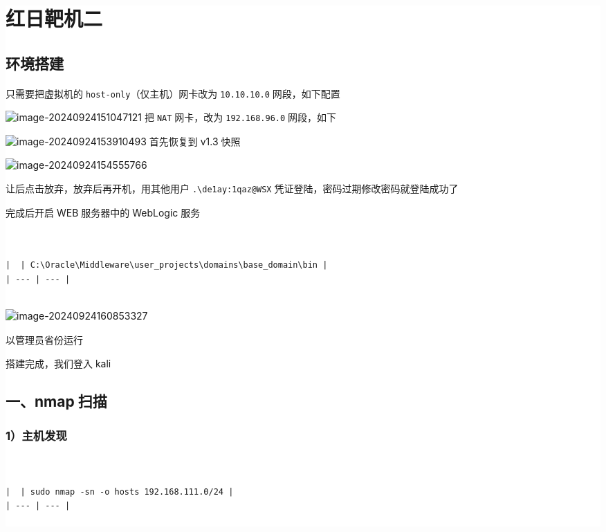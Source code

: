 
# 红日靶机二


## 环境搭建


只需要把虚拟机的 `host-only`（仅主机）网卡改为 `10.10.10.0` 网段，如下配置


![image-20240924151047121](https://img2024.cnblogs.com/blog/2769156/202409/2769156-20240926184038979-836519385.png)
把 `NAT` 网卡，改为 `192.168.96.0` 网段，如下


![image-20240924153910493](https://img2024.cnblogs.com/blog/2769156/202409/2769156-20240926184039036-29040017.png)
首先恢复到 v1\.3 快照


![image-20240924154555766](https://img2024.cnblogs.com/blog/2769156/202409/2769156-20240926184039124-264207410.png)


让后点击放弃，放弃后再开机，用其他用户 `.\de1ay:1qaz@WSX` 凭证登陆，密码过期修改密码就登陆成功了


完成后开启 WEB 服务器中的 WebLogic 服务



```


|  | C:\Oracle\Middleware\user_projects\domains\base_domain\bin |
| --- | --- |


```

![image-20240924160853327](https://img2024.cnblogs.com/blog/2769156/202409/2769156-20240926184039815-1430456022.png)


以管理员省份运行


搭建完成，我们登入 kali


## 一、nmap 扫描


### 1）主机发现



```


|  | sudo nmap -sn -o hosts 192.168.111.0/24 |
| --- | --- |


```
